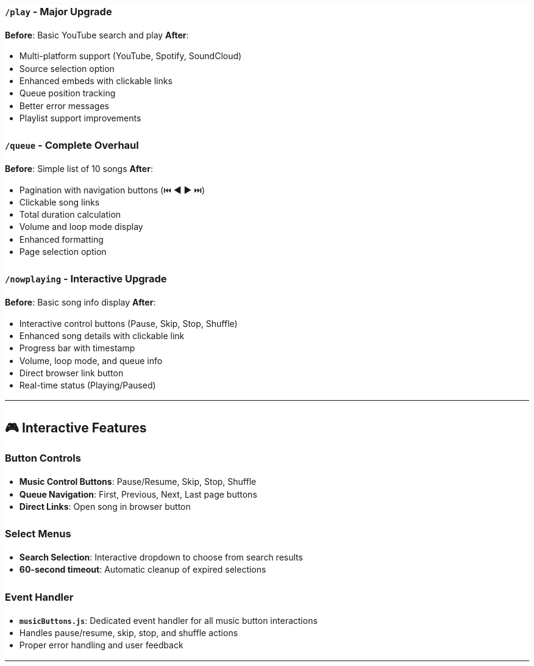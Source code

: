 ### `/play` - Major Upgrade
**Before**: Basic YouTube search and play
**After**: 
- Multi-platform support (YouTube, Spotify, SoundCloud)
- Source selection option
- Enhanced embeds with clickable links
- Queue position tracking
- Better error messages
- Playlist support improvements

### `/queue` - Complete Overhaul
**Before**: Simple list of 10 songs
**After**:
- Pagination with navigation buttons (⏮️ ◀️ ▶️ ⏭️)
- Clickable song links
- Total duration calculation
- Volume and loop mode display
- Enhanced formatting
- Page selection option

### `/nowplaying` - Interactive Upgrade
**Before**: Basic song info display
**After**:
- Interactive control buttons (Pause, Skip, Stop, Shuffle)
- Enhanced song details with clickable link
- Progress bar with timestamp
- Volume, loop mode, and queue info
- Direct browser link button
- Real-time status (Playing/Paused)

---

## 🎮 Interactive Features

### Button Controls
- **Music Control Buttons**: Pause/Resume, Skip, Stop, Shuffle
- **Queue Navigation**: First, Previous, Next, Last page buttons
- **Direct Links**: Open song in browser button

### Select Menus
- **Search Selection**: Interactive dropdown to choose from search results
- **60-second timeout**: Automatic cleanup of expired selections

### Event Handler
- **`musicButtons.js`**: Dedicated event handler for all music button interactions
- Handles pause/resume, skip, stop, and shuffle actions
- Proper error handling and user feedback

---
